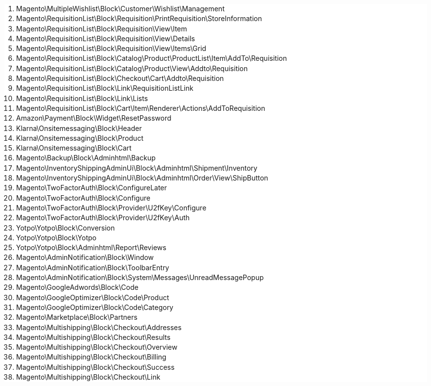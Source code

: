 1. Magento\MultipleWishlist\Block\Customer\Wishlist\Management
1. Magento\RequisitionList\Block\Requisition\PrintRequisition\StoreInformation
1. Magento\RequisitionList\Block\Requisition\View\Item
1. Magento\RequisitionList\Block\Requisition\View\Details
1. Magento\RequisitionList\Block\Requisition\View\Items\Grid
1. Magento\RequisitionList\Block\Catalog\Product\ProductList\Item\AddTo\Requisition
1. Magento\RequisitionList\Block\Catalog\Product\View\Addto\Requisition
1. Magento\RequisitionList\Block\Checkout\Cart\Addto\Requisition
1. Magento\RequisitionList\Block\Link\RequisitionListLink
1. Magento\RequisitionList\Block\Link\Lists
1. Magento\RequisitionList\Block\Cart\Item\Renderer\Actions\AddToRequisition
1. Amazon\Payment\Block\Widget\ResetPassword
1. Klarna\Onsitemessaging\Block\Header
1. Klarna\Onsitemessaging\Block\Product
1. Klarna\Onsitemessaging\Block\Cart
1. Magento\Backup\Block\Adminhtml\Backup
1. Magento\InventoryShippingAdminUi\Block\Adminhtml\Shipment\Inventory
1. Magento\InventoryShippingAdminUi\Block\Adminhtml\Order\View\ShipButton
1. Magento\TwoFactorAuth\Block\ConfigureLater
1. Magento\TwoFactorAuth\Block\Configure
1. Magento\TwoFactorAuth\Block\Provider\U2fKey\Configure
1. Magento\TwoFactorAuth\Block\Provider\U2fKey\Auth
1. Yotpo\Yotpo\Block\Conversion
1. Yotpo\Yotpo\Block\Yotpo
1. Yotpo\Yotpo\Block\Adminhtml\Report\Reviews
1. Magento\AdminNotification\Block\Window
1. Magento\AdminNotification\Block\ToolbarEntry
1. Magento\AdminNotification\Block\System\Messages\UnreadMessagePopup
1. Magento\GoogleAdwords\Block\Code
1. Magento\GoogleOptimizer\Block\Code\Product
1. Magento\GoogleOptimizer\Block\Code\Category
1. Magento\Marketplace\Block\Partners
1. Magento\Multishipping\Block\Checkout\Addresses
1. Magento\Multishipping\Block\Checkout\Results
1. Magento\Multishipping\Block\Checkout\Overview
1. Magento\Multishipping\Block\Checkout\Billing
1. Magento\Multishipping\Block\Checkout\Success
1. Magento\Multishipping\Block\Checkout\Link
